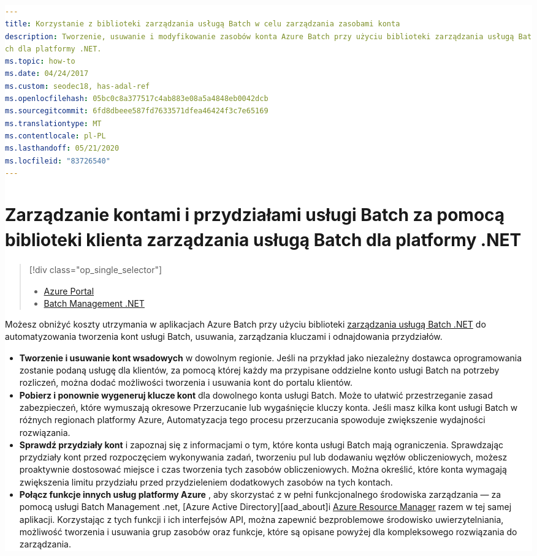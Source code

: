 ```yaml
---
title: Korzystanie z biblioteki zarządzania usługą Batch w celu zarządzania zasobami konta
description: Tworzenie, usuwanie i modyfikowanie zasobów konta Azure Batch przy użyciu biblioteki zarządzania usługą Batch dla platformy .NET.
ms.topic: how-to
ms.date: 04/24/2017
ms.custom: seodec18, has-adal-ref
ms.openlocfilehash: 05bc0c8a377517c4ab883e08a5a4848eb0042dcb
ms.sourcegitcommit: 6fd8dbeee587fd7633571dfea46424f3c7e65169
ms.translationtype: MT
ms.contentlocale: pl-PL
ms.lasthandoff: 05/21/2020
ms.locfileid: "83726540"
---
```

# <a name="manage-batch-accounts-and-quotas-with-the-batch-management-client-library-for-net"></a>Zarządzanie kontami i przydziałami usługi Batch za pomocą biblioteki klienta zarządzania usługą Batch dla platformy .NET

> [!div class="op_single_selector"]
> * [Azure Portal](batch-account-create-portal.md)
> * [Batch Management .NET](batch-management-dotnet.md)
> 
> 

Możesz obniżyć koszty utrzymania w aplikacjach Azure Batch przy użyciu biblioteki [zarządzania usługą Batch .NET][api_mgmt_net] do automatyzowania tworzenia kont usługi Batch, usuwania, zarządzania kluczami i odnajdowania przydziałów.

* **Tworzenie i usuwanie kont wsadowych** w dowolnym regionie. Jeśli na przykład jako niezależny dostawca oprogramowania zostanie podaną usługę dla klientów, za pomocą której każdy ma przypisane oddzielne konto usługi Batch na potrzeby rozliczeń, można dodać możliwości tworzenia i usuwania kont do portalu klientów.
* **Pobierz i ponownie wygeneruj klucze kont** dla dowolnego konta usługi Batch. Może to ułatwić przestrzeganie zasad zabezpieczeń, które wymuszają okresowe Przerzucanie lub wygaśnięcie kluczy konta. Jeśli masz kilka kont usługi Batch w różnych regionach platformy Azure, Automatyzacja tego procesu przerzucania spowoduje zwiększenie wydajności rozwiązania.
* **Sprawdź przydziały kont** i zapoznaj się z informacjami o tym, które konta usługi Batch mają ograniczenia. Sprawdzając przydziały kont przed rozpoczęciem wykonywania zadań, tworzeniu pul lub dodawaniu węzłów obliczeniowych, możesz proaktywnie dostosować miejsce i czas tworzenia tych zasobów obliczeniowych. Można określić, które konta wymagają zwiększenia limitu przydziału przed przydzieleniem dodatkowych zasobów na tych kontach.
* **Połącz funkcje innych usług platformy Azure** , aby skorzystać z w pełni funkcjonalnego środowiska zarządzania — za pomocą usługi Batch Management .net, [Azure Active Directory][aad_about]i [Azure Resource Manager][resman_overview] razem w tej samej aplikacji. Korzystając z tych funkcji i ich interfejsów API, można zapewnić bezproblemowe środowisko uwierzytelniania, możliwość tworzenia i usuwania grup zasobów oraz funkcje, które są opisane powyżej dla kompleksowego rozwiązania do zarządzania.


[aad_adal]: ../active-directory/active-directory-authentication-libraries.md
[acct_mgmt_sample]: https://github.com/Azure/azure-batch-samples/tree/master/CSharp/AccountManagement
[api_net]: https://msdn.microsoft.com/library/azure/mt348682.aspx
[api_mgmt_net]: https://msdn.microsoft.com/library/azure/mt463120.aspx
[azure_portal]: https://portal.azure.com
[azure_storage]: https://azure.microsoft.com/services/storage/
[azure_tokencreds]: https://msdn.microsoft.com/library/azure/microsoft.windowsazure.tokencloudcredentials.aspx
[batch_explorer_project]: https://github.com/Azure/azure-batch-samples/tree/master/CSharp/BatchExplorer
[net_batch_client]: https://msdn.microsoft.com/library/azure/microsoft.azure.batch.batchclient.aspx
[net_list_keys]: https://msdn.microsoft.com/library/azure/microsoft.azure.management.batch.accountoperationsextensions.listkeysasync.aspx
[net_create]: https://msdn.microsoft.com/library/azure/microsoft.azure.management.batch.accountoperationsextensions.createasync.aspx
[net_delete]: https://msdn.microsoft.com/library/azure/microsoft.azure.management.batch.accountoperationsextensions.deleteasync.aspx
[net_regenerate_keys]: https://msdn.microsoft.com/library/azure/microsoft.azure.management.batch.accountoperationsextensions.regeneratekeyasync.aspx
[net_sharedkeycred]: https://msdn.microsoft.com/library/azure/microsoft.azure.batch.auth.batchsharedkeycredentials.aspx
[net_mgmt_client]: https://msdn.microsoft.com/library/azure/microsoft.azure.management.batch.batchmanagementclient.aspx
[net_mgmt_subscriptions]: https://msdn.microsoft.com/library/azure/microsoft.azure.management.batch.batchmanagementclient.subscriptions.aspx
[net_mgmt_listaccounts]: https://msdn.microsoft.com/library/azure/microsoft.azure.management.batch.iaccountoperations.listasync.aspx
[resman_api]: https://msdn.microsoft.com/library/azure/mt418626.aspx
[resman_client]: https://msdn.microsoft.com/library/azure/microsoft.azure.management.resources.resourcemanagementclient.aspx
[resman_subclient]: https://msdn.microsoft.com/library/azure/microsoft.azure.subscriptions.subscriptionclient.aspx
[resman_overview]: ../azure-resource-manager/management/overview.md
[1]: ./media/batch-management-dotnet/portal-01.png
[2]: ./media/batch-management-dotnet/portal-02.png
[3]: ./media/batch-management-dotnet/portal-03.png